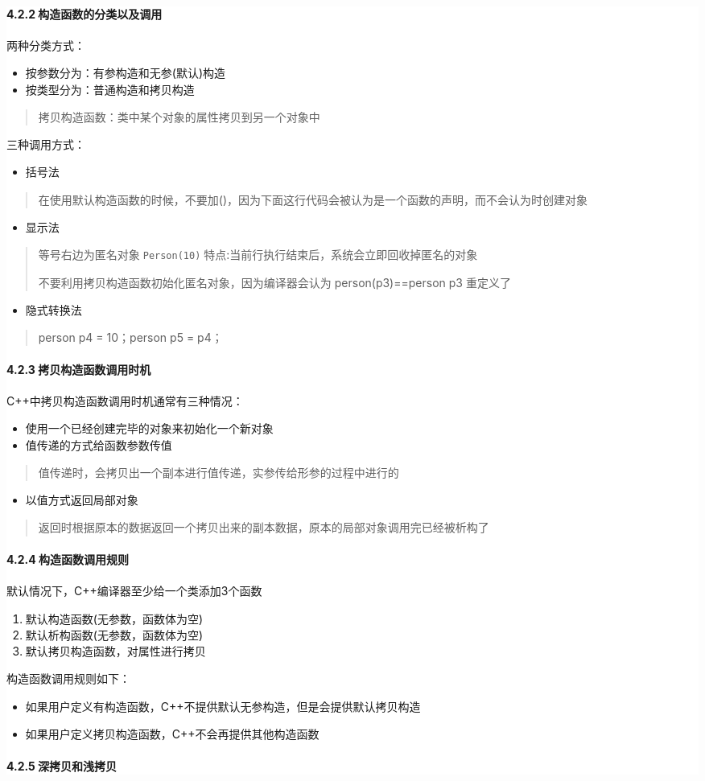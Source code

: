 

#### 4.2.2 构造函数的分类以及调用

两种分类方式：

* 按参数分为：有参构造和无参(默认)构造
* 按类型分为：普通构造和拷贝构造

> 拷贝构造函数：类中某个对象的属性拷贝到另一个对象中

三种调用方式：

* 括号法

>  在使用默认构造函数的时候，不要加()，因为下面这行代码会被认为是一个函数的声明，而不会认为时创建对象

* 显示法

> 等号右边为匿名对象 `Person(10)` 特点:当前行执行结束后，系统会立即回收掉匿名的对象
>
> 不要利用拷贝构造函数初始化匿名对象，因为编译器会认为 person(p3)==person p3 重定义了
>
> 

* 隐式转换法

> person p4 = 10；person p5 = p4；



#### 4.2.3 拷贝构造函数调用时机

C++中拷贝构造函数调用时机通常有三种情况：

* 使用一个已经创建完毕的对象来初始化一个新对象
* 值传递的方式给函数参数传值

> 值传递时，会拷贝出一个副本进行值传递，实参传给形参的过程中进行的

* 以值方式返回局部对象

> 返回时根据原本的数据返回一个拷贝出来的副本数据，原本的局部对象调用完已经被析构了



#### 4.2.4 构造函数调用规则

默认情况下，C++编译器至少给一个类添加3个函数

1. 默认构造函数(无参数，函数体为空)
2. 默认析构函数(无参数，函数体为空)
3. 默认拷贝构造函数，对属性进行拷贝

构造函数调用规则如下：

* 如果用户定义有构造函数，C++不提供默认无参构造，但是会提供默认拷贝构造

* 如果用户定义拷贝构造函数，C++不会再提供其他构造函数



#### 4.2.5 深拷贝和浅拷贝
